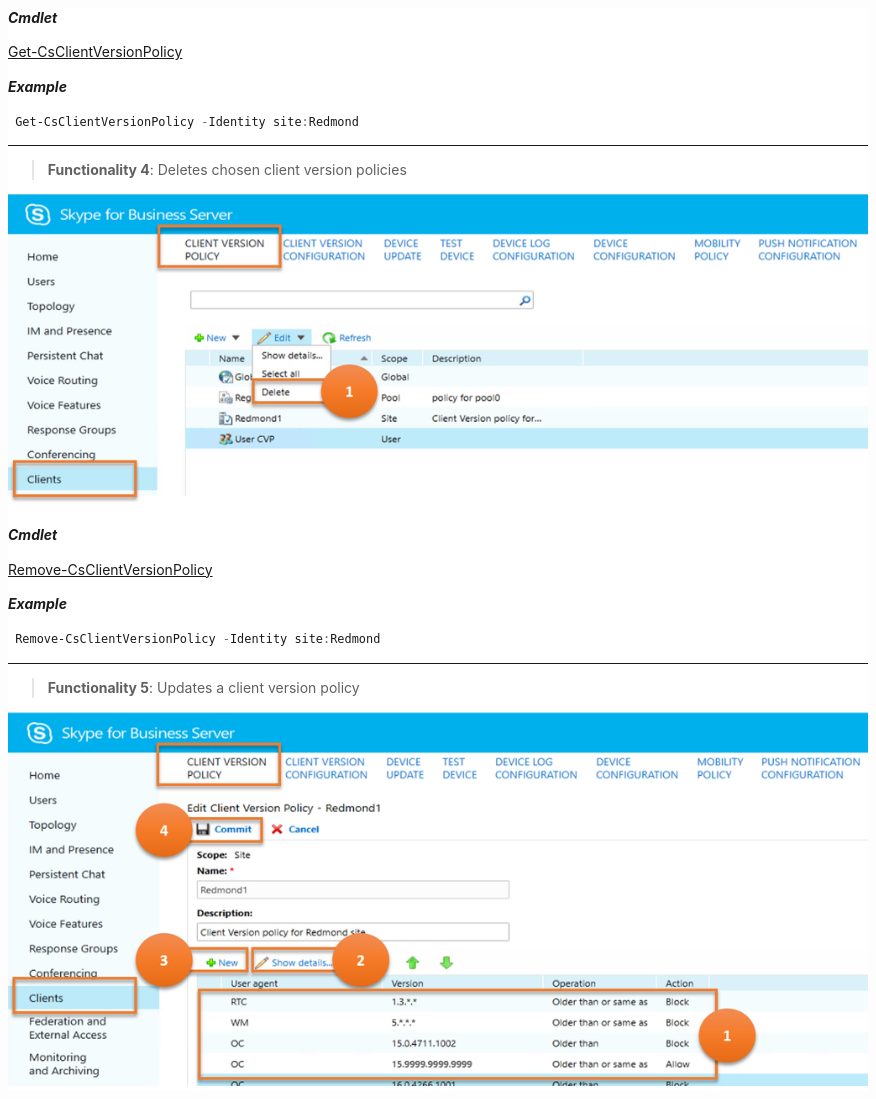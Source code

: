 ***Cmdlet***

[Get-CsClientVersionPolicy](https://docs.microsoft.com/en-us/powershell/module/skype/get-csclientversionpolicy?view=skype-ps)

***Example***

```powershell
 Get-CsClientVersionPolicy -Identity site:Redmond
```

---

> **Functionality 4**: Deletes chosen client version policies

   ![Client Version Policy](./media/ClientVersionPolicy-4.png)

***Cmdlet***

[Remove-CsClientVersionPolicy](https://docs.microsoft.com/en-us/powershell/module/skype/remove-csclientversionpolicy?view=skype-ps)

***Example***

```powershell
 Remove-CsClientVersionPolicy -Identity site:Redmond
```

---

> **Functionality 5**: Updates a client version policy

   ![Client Version Policy](./media/ClientVersionPolicy-5.png)
